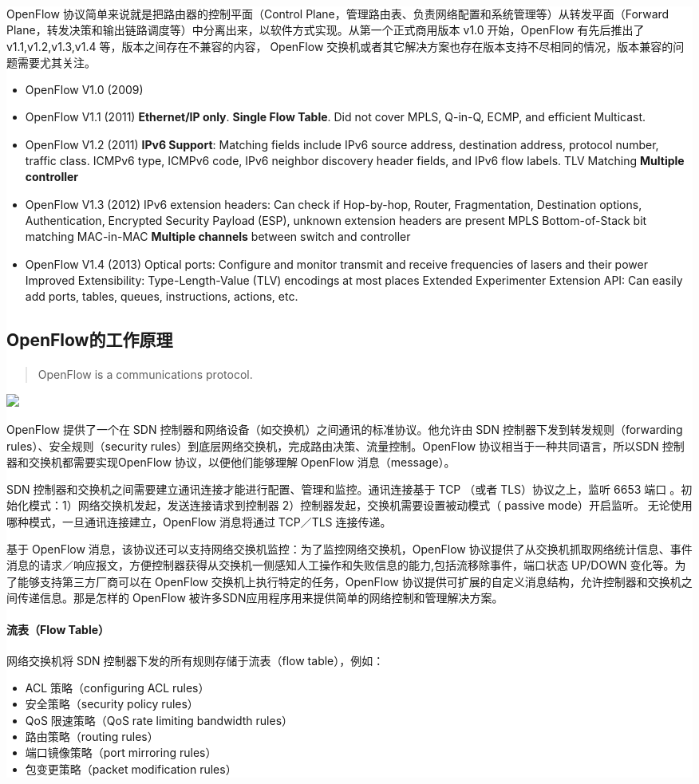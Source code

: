 OpenFlow 协议简单来说就是把路由器的控制平面（Control Plane，管理路由表、负责网络配置和系统管理等）从转发平面（Forward Plane，转发决策和输出链路调度等）中分离出来，以软件方式实现。从第一个正式商用版本 v1.0 开始，OpenFlow 有先后推出了v1.1,v1.2,v1.3,v1.4 等，版本之间存在不兼容的内容， OpenFlow 交换机或者其它解决方案也存在版本支持不尽相同的情况，版本兼容的问题需要尤其关注。

- OpenFlow V1.0 (2009)
- OpenFlow V1.1 (2011)
**Ethernet/IP only**. **Single Flow Table**. Did not cover MPLS, Q-in-Q, ECMP, and efficient Multicast.

- OpenFlow V1.2 (2011)
**IPv6 Support**: Matching fields include IPv6 source address, destination address, protocol number, traffic class. ICMPv6 type, ICMPv6 code, IPv6 neighbor discovery header fields, and IPv6 flow labels.
TLV Matching
**Multiple controller**

- OpenFlow V1.3 (2012)
IPv6 extension headers: Can check if Hop-by-hop, Router, Fragmentation, Destination options, Authentication, Encrypted Security Payload (ESP), unknown extension headers are present
MPLS Bottom-of-Stack bit matching
MAC-in-MAC
**Multiple channels** between switch and controller

- OpenFlow V1.4 (2013)
Optical ports: Configure and monitor transmit and receive frequencies of lasers and their power
Improved Extensibility: Type-Length-Value (TLV) encodings at most places
Extended Experimenter Extension API: Can easily add ports, tables, queues, instructions, actions, etc.


## OpenFlow的工作原理

> OpenFlow is a communications protocol.

![](http://riboseyim-qiniu.riboseyim.com/SDN_OpenFlow_Workflow.png)

OpenFlow 提供了一个在 SDN 控制器和网络设备（如交换机）之间通讯的标准协议。他允许由 SDN 控制器下发到转发规则（forwarding rules）、安全规则（security rules）到底层网络交换机，完成路由决策、流量控制。OpenFlow 协议相当于一种共同语言，所以SDN 控制器和交换机都需要实现OpenFlow 协议，以便他们能够理解 OpenFlow 消息（message）。

SDN 控制器和交换机之间需要建立通讯连接才能进行配置、管理和监控。通讯连接基于 TCP （或者 TLS）协议之上，监听 6653 端口 。初始化模式：1）网络交换机发起，发送连接请求到控制器 2）控制器发起，交换机需要设置被动模式（ passive mode）开启监听。 无论使用哪种模式，一旦通讯连接建立，OpenFlow 消息将通过 TCP／TLS 连接传递。

基于 OpenFlow 消息，该协议还可以支持网络交换机监控：为了监控网络交换机，OpenFlow 协议提供了从交换机抓取网络统计信息、事件消息的请求／响应报文，方便控制器获得从交换机一侧感知人工操作和失败信息的能力,包括流移除事件，端口状态 UP/DOWN 变化等。为了能够支持第三方厂商可以在 OpenFlow 交换机上执行特定的任务，OpenFlow 协议提供可扩展的自定义消息结构，允许控制器和交换机之间传递信息。那是怎样的 OpenFlow 被许多SDN应用程序用来提供简单的网络控制和管理解决方案。

#### 流表（Flow Table）

网络交换机将 SDN 控制器下发的所有规则存储于流表（flow table），例如：

- ACL 策略（configuring ACL rules）
- 安全策略（security policy rules）
- QoS 限速策略（QoS rate limiting bandwidth rules）
- 路由策略（routing rules）
- 端口镜像策略（port mirroring rules）
- 包变更策略（packet modification rules）

